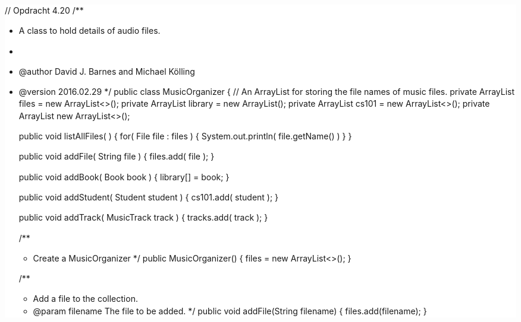 // Opdracht 4.20
/**
 * A class to hold details of audio files.
 *
 * @author David J. Barnes and Michael Kölling
 * @version 2016.02.29
 */
public class MusicOrganizer
{
    // An ArrayList for storing the file names of music files.
    private ArrayList<String> files = new ArrayList<>();
    private ArrayList<Book> library = new ArrayList<Book>();
    private ArrayList<Student> cs101 = new ArrayList<>();
    private ArrayList<MusicTrack> new ArrayList<>();

    public void listAllFiles( )
    {
        for( File file : files )
        {
            System.out.println( file.getName() )
        }
    }

    public void addFile( String file )
    {
        files.add( file );
    }

    public void addBook( Book book )
    {
        library[] = book;
    }

    public void addStudent( Student student )
    {
        cs101.add( student );
    }

    public void addTrack( MusicTrack track )
    {
        tracks.add( track );
    }

    /**
     * Create a MusicOrganizer
     */
    public MusicOrganizer()
    {
        files = new ArrayList<>();
    }

    /**
     * Add a file to the collection.
     * @param filename The file to be added.
     */
    public void addFile(String filename)
    {
        files.add(filename);
    }

